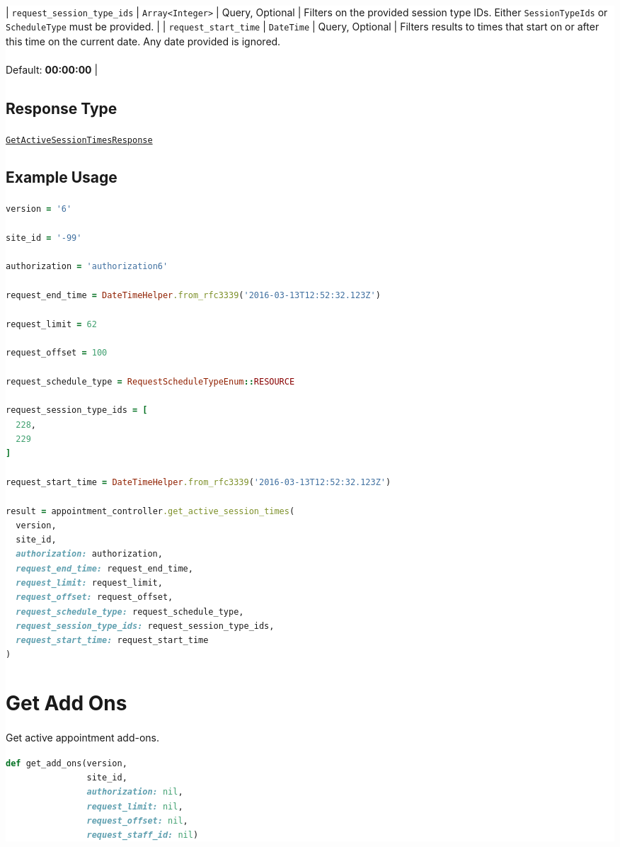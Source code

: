 | `request_session_type_ids` | `Array<Integer>` | Query, Optional | Filters on the provided session type IDs. Either `SessionTypeIds` or `ScheduleType` must be provided. |
| `request_start_time` | `DateTime` | Query, Optional | Filters results to times that start on or after this time on the current date. Any date provided is ignored.<br><br />Default: **00:00:00** |

## Response Type

[`GetActiveSessionTimesResponse`](../../doc/models/get-active-session-times-response.md)

## Example Usage

```ruby
version = '6'

site_id = '-99'

authorization = 'authorization6'

request_end_time = DateTimeHelper.from_rfc3339('2016-03-13T12:52:32.123Z')

request_limit = 62

request_offset = 100

request_schedule_type = RequestScheduleTypeEnum::RESOURCE

request_session_type_ids = [
  228,
  229
]

request_start_time = DateTimeHelper.from_rfc3339('2016-03-13T12:52:32.123Z')

result = appointment_controller.get_active_session_times(
  version,
  site_id,
  authorization: authorization,
  request_end_time: request_end_time,
  request_limit: request_limit,
  request_offset: request_offset,
  request_schedule_type: request_schedule_type,
  request_session_type_ids: request_session_type_ids,
  request_start_time: request_start_time
)
```


# Get Add Ons

Get active appointment add-ons.

```ruby
def get_add_ons(version,
                site_id,
                authorization: nil,
                request_limit: nil,
                request_offset: nil,
                request_staff_id: nil)
```
